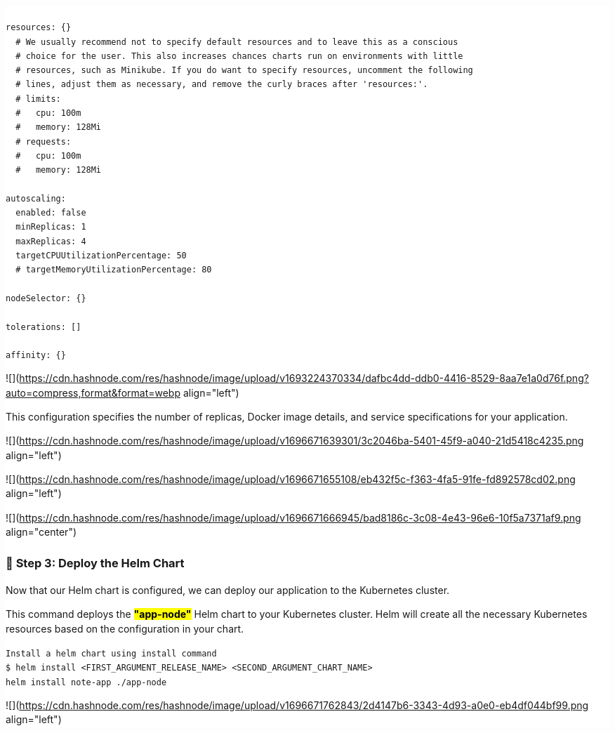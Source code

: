 ```plaintext

resources: {}
  # We usually recommend not to specify default resources and to leave this as a conscious
  # choice for the user. This also increases chances charts run on environments with little
  # resources, such as Minikube. If you do want to specify resources, uncomment the following
  # lines, adjust them as necessary, and remove the curly braces after 'resources:'.
  # limits:
  #   cpu: 100m
  #   memory: 128Mi
  # requests:
  #   cpu: 100m
  #   memory: 128Mi

autoscaling:
  enabled: false
  minReplicas: 1
  maxReplicas: 4
  targetCPUUtilizationPercentage: 50
  # targetMemoryUtilizationPercentage: 80

nodeSelector: {}

tolerations: []

affinity: {}
```

![](https://cdn.hashnode.com/res/hashnode/image/upload/v1693224370334/dafbc4dd-ddb0-4416-8529-8aa7e1a0d76f.png?auto=compress,format&format=webp align="left")

This configuration specifies the number of replicas, Docker image details, and service specifications for your application.

![](https://cdn.hashnode.com/res/hashnode/image/upload/v1696671639301/3c2046ba-5401-45f9-a040-21d5418c4235.png align="left")

![](https://cdn.hashnode.com/res/hashnode/image/upload/v1696671655108/eb432f5c-f363-4fa5-91fe-fd892578cd02.png align="left")

![](https://cdn.hashnode.com/res/hashnode/image/upload/v1696671666945/bad8186c-3c08-4e43-96e6-10f5a7371af9.png align="center")

### 📌 **Step 3: Deploy the Helm Chart**

Now that our Helm chart is configured, we can deploy our application to the Kubernetes cluster.

This command deploys the **<mark>"app-node"</mark>** Helm chart to your Kubernetes cluster. Helm will create all the necessary Kubernetes resources based on the configuration in your chart.

```plaintext
Install a helm chart using install command
$ helm install <FIRST_ARGUMENT_RELEASE_NAME> <SECOND_ARGUMENT_CHART_NAME>
helm install note-app ./app-node
```

![](https://cdn.hashnode.com/res/hashnode/image/upload/v1696671762843/2d4147b6-3343-4d93-a0e0-eb4df044bf99.png align="left")
